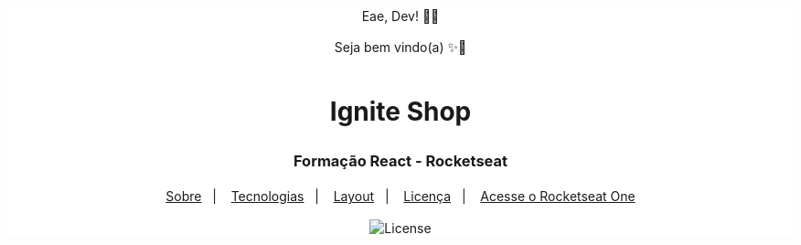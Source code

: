<p align="center">Eae, Dev! 👊🏾</p>
<p align="center">Seja bem vindo(a) ✨🚀</p>

<h1 align="center">Ignite Shop</h1>
<h3 align="center">Formação React - Rocketseat</h3>

<p align="center">
    <a href="#-sobre">Sobre</a>&nbsp;&nbsp;&nbsp;|&nbsp;&nbsp;&nbsp;
    <a href="#-tecnologias">Tecnologias</a>&nbsp;&nbsp;&nbsp;|&nbsp;&nbsp;&nbsp;
    <a href="#-layout">Layout</a>&nbsp;&nbsp;&nbsp;|&nbsp;&nbsp;&nbsp;
    <a href="#-licença">Licença</a>&nbsp;&nbsp;&nbsp;|&nbsp;&nbsp;&nbsp;
    <a href="#-acesse-o-rocketseat-one">Acesse o Rocketseat One</a>
</p>

<p align="center">
    <img alt="License" src="https://img.shields.io/static/v1?label=license&message=MIT&color=49AA26&labelColor=000000">
</p>

<div align="end">